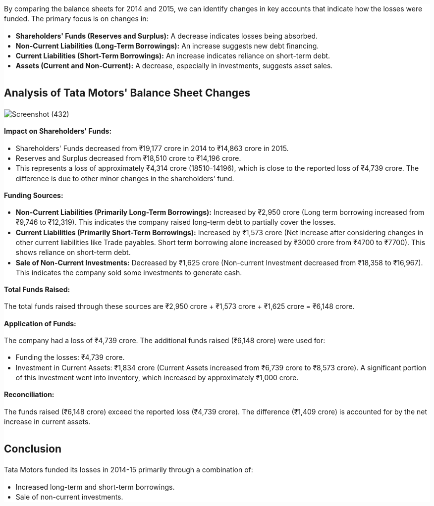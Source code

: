 By comparing the balance sheets for 2014 and 2015, we can identify changes in key accounts that indicate how the losses were funded. The primary focus is on changes in:

*   **Shareholders' Funds (Reserves and Surplus):** A decrease indicates losses being absorbed.
*   **Non-Current Liabilities (Long-Term Borrowings):** An increase suggests new debt financing.
*   **Current Liabilities (Short-Term Borrowings):** An increase indicates reliance on short-term debt.
*   **Assets (Current and Non-Current):** A decrease, especially in investments, suggests asset sales.

## Analysis of Tata Motors' Balance Sheet Changes

![Screenshot (432)](https://github.com/user-attachments/assets/2a6998f3-71d4-49e4-b7b3-0a62a6dfc12a)

**Impact on Shareholders' Funds:**

*   Shareholders' Funds decreased from ₹19,177 crore in 2014 to ₹14,863 crore in 2015.
*   Reserves and Surplus decreased from ₹18,510 crore to ₹14,196 crore.
*   This represents a loss of approximately ₹4,314 crore (18510-14196), which is close to the reported loss of ₹4,739 crore. The difference is due to other minor changes in the shareholders’ fund.

**Funding Sources:**

*   **Non-Current Liabilities (Primarily Long-Term Borrowings):** Increased by ₹2,950 crore (Long term borrowing increased from ₹9,746 to ₹12,319). This indicates the company raised long-term debt to partially cover the losses.
*   **Current Liabilities (Primarily Short-Term Borrowings):** Increased by ₹1,573 crore (Net increase after considering changes in other current liabilities like Trade payables. Short term borrowing alone increased by ₹3000 crore from ₹4700 to ₹7700). This shows reliance on short-term debt.
*   **Sale of Non-Current Investments:** Decreased by ₹1,625 crore (Non-current Investment decreased from ₹18,358 to ₹16,967). This indicates the company sold some investments to generate cash.

**Total Funds Raised:**

The total funds raised through these sources are ₹2,950 crore + ₹1,573 crore + ₹1,625 crore = ₹6,148 crore.

**Application of Funds:**

The company had a loss of ₹4,739 crore. The additional funds raised (₹6,148 crore) were used for:

*   Funding the losses: ₹4,739 crore.
*   Investment in Current Assets: ₹1,834 crore (Current Assets increased from ₹6,739 crore to ₹8,573 crore). A significant portion of this investment went into inventory, which increased by approximately ₹1,000 crore.

**Reconciliation:**

The funds raised (₹6,148 crore) exceed the reported loss (₹4,739 crore). The difference (₹1,409 crore) is accounted for by the net increase in current assets.

## Conclusion

Tata Motors funded its losses in 2014-15 primarily through a combination of:

*   Increased long-term and short-term borrowings.
*   Sale of non-current investments.
